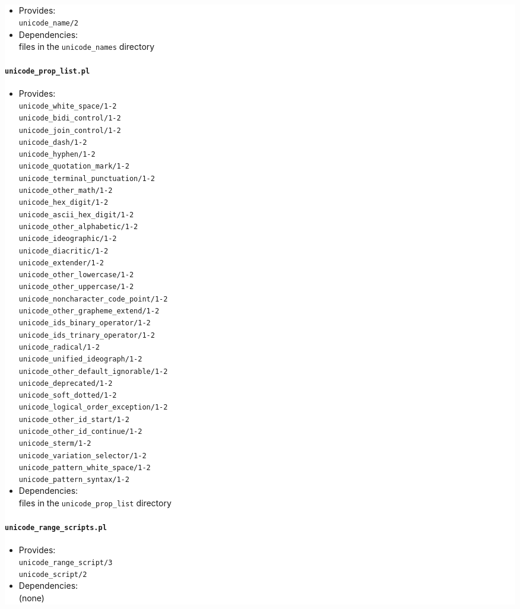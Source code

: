 - Provides:  
	`unicode_name/2`  
- Dependencies:  
	files in the `unicode_names` directory


#### `unicode_prop_list.pl`  

- Provides:  
	`unicode_white_space/1-2`  
	`unicode_bidi_control/1-2`  
	`unicode_join_control/1-2`  
	`unicode_dash/1-2`  
	`unicode_hyphen/1-2`  
	`unicode_quotation_mark/1-2`  
	`unicode_terminal_punctuation/1-2`  
	`unicode_other_math/1-2`  
	`unicode_hex_digit/1-2`  
	`unicode_ascii_hex_digit/1-2`  
	`unicode_other_alphabetic/1-2`  
	`unicode_ideographic/1-2`  
	`unicode_diacritic/1-2`  
	`unicode_extender/1-2`  
	`unicode_other_lowercase/1-2`  
	`unicode_other_uppercase/1-2`  
	`unicode_noncharacter_code_point/1-2`  
	`unicode_other_grapheme_extend/1-2`  
	`unicode_ids_binary_operator/1-2`  
	`unicode_ids_trinary_operator/1-2`  
	`unicode_radical/1-2`  
	`unicode_unified_ideograph/1-2`  
	`unicode_other_default_ignorable/1-2`  
	`unicode_deprecated/1-2`  
	`unicode_soft_dotted/1-2`  
	`unicode_logical_order_exception/1-2`  
	`unicode_other_id_start/1-2`  
	`unicode_other_id_continue/1-2`  
	`unicode_sterm/1-2`  
	`unicode_variation_selector/1-2`  
	`unicode_pattern_white_space/1-2`  
	`unicode_pattern_syntax/1-2`  
- Dependencies:  
	files in the `unicode_prop_list` directory


#### `unicode_range_scripts.pl`  

- Provides:  
	`unicode_range_script/3`  
	`unicode_script/2`  
- Dependencies:  
	(none)
